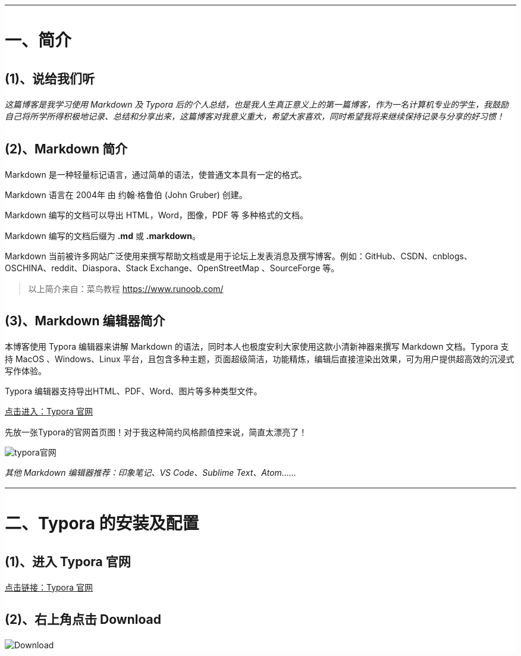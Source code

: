 

---


# 一、简介

## (1)、说给我们听

*这篇博客是我学习使用 Markdown 及 Typora 后的个人总结，也是我人生真正意义上的第一篇博客，作为一名计算机专业的学生，我鼓励自己将所学所得积极地记录、总结和分享出来，这篇博客对我意义重大，希望大家喜欢，同时希望我将来继续保持记录与分享的好习惯！*

## (2)、Markdown 简介

Markdown 是一种轻量标记语言，通过简单的语法，使普通文本具有一定的格式。

Markdown 语言在 2004年 由 约翰·格鲁伯 (John Gruber) 创建。

Markdown 编写的文档可以导出 HTML，Word，图像，PDF 等 多种格式的文档。

Markdown 编写的文档后缀为 **.md** 或 **.markdown**。

Markdown 当前被许多网站广泛使用来撰写帮助文档或是用于论坛上发表消息及撰写博客。例如：GitHub、CSDN、cnblogs、OSCHINA、reddit、Diaspora、Stack Exchange、OpenStreetMap 、SourceForge 等。

> 以上简介来自：菜鸟教程 <https://www.runoob.com/>

## (3)、Markdown 编辑器简介

本博客使用 Typora 编辑器来讲解 Markdown 的语法，同时本人也极度安利大家使用这款小清新神器来撰写 Markdown 文档。Typora 支持 MacOS 、Windows、Linux 平台，且包含多种主题，页面超级简洁，功能精炼，编辑后直接渲染出效果，可为用户提供超高效的沉浸式写作体验。

Typora 编辑器支持导出HTML、PDF、Word、图片等多种类型文件。

[点击进入：Typora 官网](https://typora.io/)

先放一张Typora的官网首页图！对于我这种简约风格颜值控来说，简直太漂亮了！

![typora官网](https://img-blog.csdnimg.cn/2020082313592656.png?x-oss-process=image/watermark,type_ZmFuZ3poZW5naGVpdGk,shadow_10,text_aHR0cHM6Ly9ibG9nLmNzZG4ubmV0L0Rfc2lfR29k,size_16,color_FFFFFF,t_70#pic_center)


*其他 Markdown 编辑器推荐：印象笔记、VS Code、Sublime Text、Atom……*

---

# 二、Typora 的安装及配置

## (1)、进入 Typora 官网

[点击链接：Typora 官网](https://typora.io/)

## (2)、右上角点击 Download

![Download](https://img-blog.csdnimg.cn/20200823140030910.png#pic_center)
